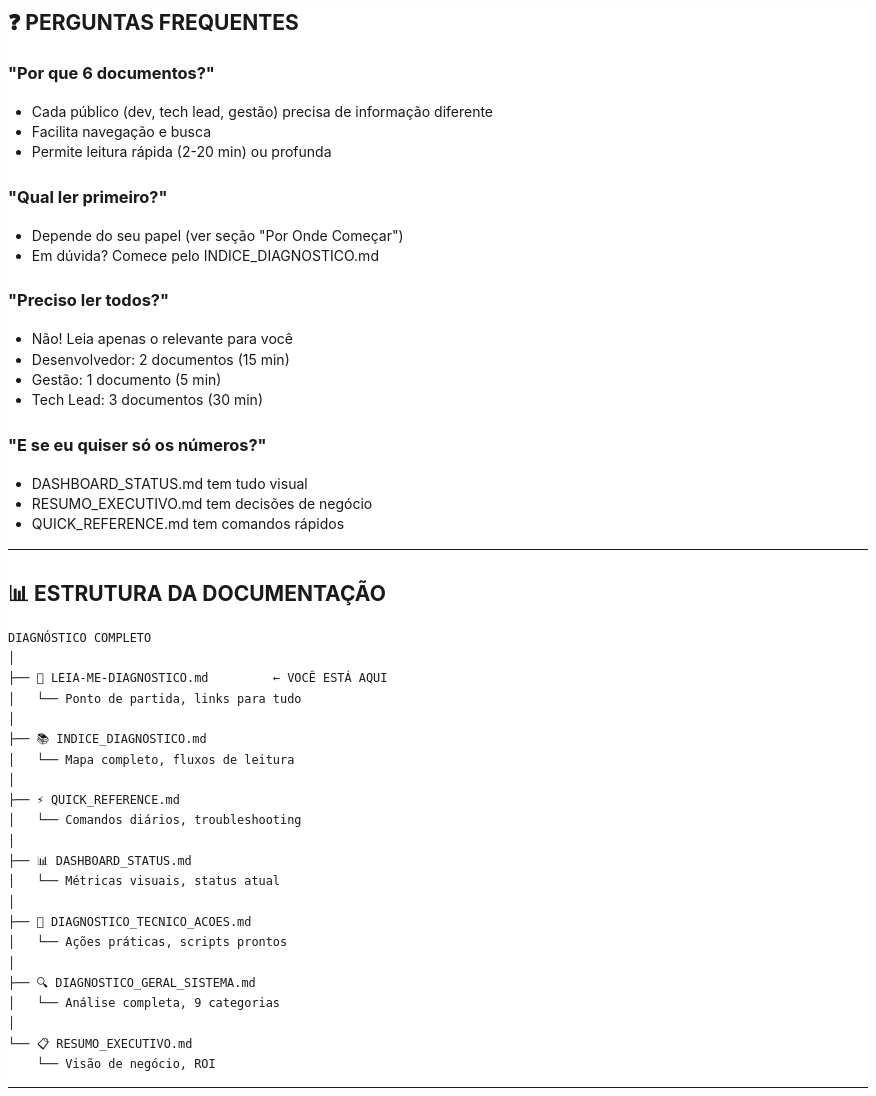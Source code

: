 
## ❓ PERGUNTAS FREQUENTES

### "Por que 6 documentos?"
- Cada público (dev, tech lead, gestão) precisa de informação diferente
- Facilita navegação e busca
- Permite leitura rápida (2-20 min) ou profunda

### "Qual ler primeiro?"
- Depende do seu papel (ver seção "Por Onde Começar")
- Em dúvida? Comece pelo INDICE_DIAGNOSTICO.md

### "Preciso ler todos?"
- Não! Leia apenas o relevante para você
- Desenvolvedor: 2 documentos (15 min)
- Gestão: 1 documento (5 min)
- Tech Lead: 3 documentos (30 min)

### "E se eu quiser só os números?"
- DASHBOARD_STATUS.md tem tudo visual
- RESUMO_EXECUTIVO.md tem decisões de negócio
- QUICK_REFERENCE.md tem comandos rápidos

---

## 📊 ESTRUTURA DA DOCUMENTAÇÃO

```
DIAGNÓSTICO COMPLETO
│
├── 📄 LEIA-ME-DIAGNOSTICO.md         ← VOCÊ ESTÁ AQUI
│   └── Ponto de partida, links para tudo
│
├── 📚 INDICE_DIAGNOSTICO.md
│   └── Mapa completo, fluxos de leitura
│
├── ⚡ QUICK_REFERENCE.md
│   └── Comandos diários, troubleshooting
│
├── 📊 DASHBOARD_STATUS.md
│   └── Métricas visuais, status atual
│
├── 🔧 DIAGNOSTICO_TECNICO_ACOES.md
│   └── Ações práticas, scripts prontos
│
├── 🔍 DIAGNOSTICO_GERAL_SISTEMA.md
│   └── Análise completa, 9 categorias
│
└── 📋 RESUMO_EXECUTIVO.md
    └── Visão de negócio, ROI
```

---
